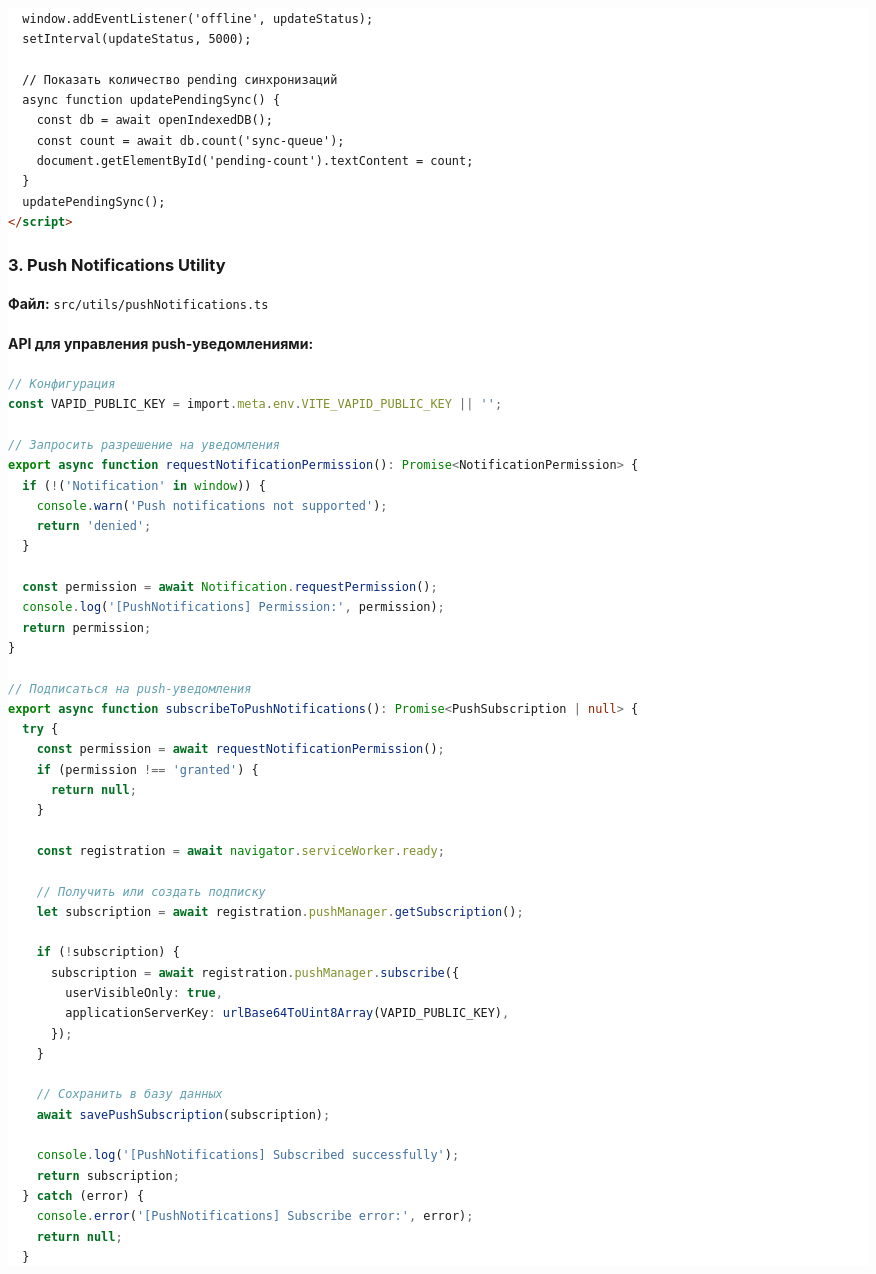 ```html
  window.addEventListener('offline', updateStatus);
  setInterval(updateStatus, 5000);

  // Показать количество pending синхронизаций
  async function updatePendingSync() {
    const db = await openIndexedDB();
    const count = await db.count('sync-queue');
    document.getElementById('pending-count').textContent = count;
  }
  updatePendingSync();
</script>
```

### 3. Push Notifications Utility

**Файл:** `src/utils/pushNotifications.ts`

#### API для управления push-уведомлениями:

```typescript
// Конфигурация
const VAPID_PUBLIC_KEY = import.meta.env.VITE_VAPID_PUBLIC_KEY || '';

// Запросить разрешение на уведомления
export async function requestNotificationPermission(): Promise<NotificationPermission> {
  if (!('Notification' in window)) {
    console.warn('Push notifications not supported');
    return 'denied';
  }

  const permission = await Notification.requestPermission();
  console.log('[PushNotifications] Permission:', permission);
  return permission;
}

// Подписаться на push-уведомления
export async function subscribeToPushNotifications(): Promise<PushSubscription | null> {
  try {
    const permission = await requestNotificationPermission();
    if (permission !== 'granted') {
      return null;
    }

    const registration = await navigator.serviceWorker.ready;

    // Получить или создать подписку
    let subscription = await registration.pushManager.getSubscription();

    if (!subscription) {
      subscription = await registration.pushManager.subscribe({
        userVisibleOnly: true,
        applicationServerKey: urlBase64ToUint8Array(VAPID_PUBLIC_KEY),
      });
    }

    // Сохранить в базу данных
    await savePushSubscription(subscription);

    console.log('[PushNotifications] Subscribed successfully');
    return subscription;
  } catch (error) {
    console.error('[PushNotifications] Subscribe error:', error);
    return null;
  }
```